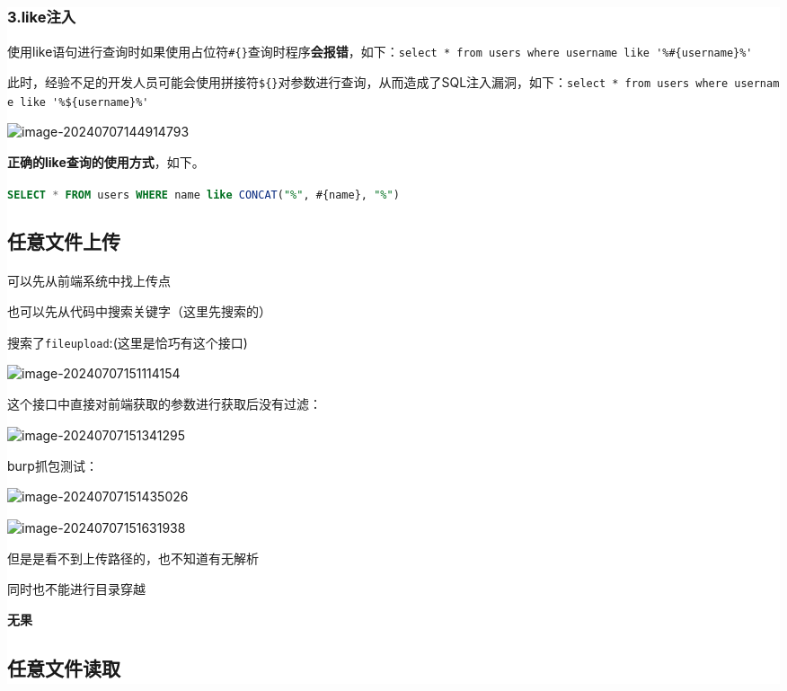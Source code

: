





### 3.like注入



使用like语句进行查询时如果使用占位符`#{}`查询时程序**会报错**，如下：`select * from users where username like '%#{username}%'`

此时，经验不足的开发人员可能会使用拼接符`${}`对参数进行查询，从而造成了SQL注入漏洞，如下：`select * from users where username like '%${username}%'`

![image-20240707144914793](https://geoer666-1257264766.cos.ap-beijing.myqcloud.com/typora/image-20240707144914793.png)



**正确的like查询的使用方式**，如下。

```sql
SELECT * FROM users WHERE name like CONCAT("%", #{name}, "%")
```







## 任意文件上传

可以先从前端系统中找上传点

也可以先从代码中搜索关键字（这里先搜索的）



搜索了`fileupload`:(这里是恰巧有这个接口)

![image-20240707151114154](https://geoer666-1257264766.cos.ap-beijing.myqcloud.com/typora/image-20240707151114154.png)



这个接口中直接对前端获取的参数进行获取后没有过滤：

![image-20240707151341295](https://geoer666-1257264766.cos.ap-beijing.myqcloud.com/typora/image-20240707151341295.png)



burp抓包测试：

![image-20240707151435026](https://geoer666-1257264766.cos.ap-beijing.myqcloud.com/typora/image-20240707151435026.png)

![image-20240707151631938](https://geoer666-1257264766.cos.ap-beijing.myqcloud.com/typora/image-20240707151631938.png)

但是是看不到上传路径的，也不知道有无解析

同时也不能进行目录穿越

**无果**



## 任意文件读取
